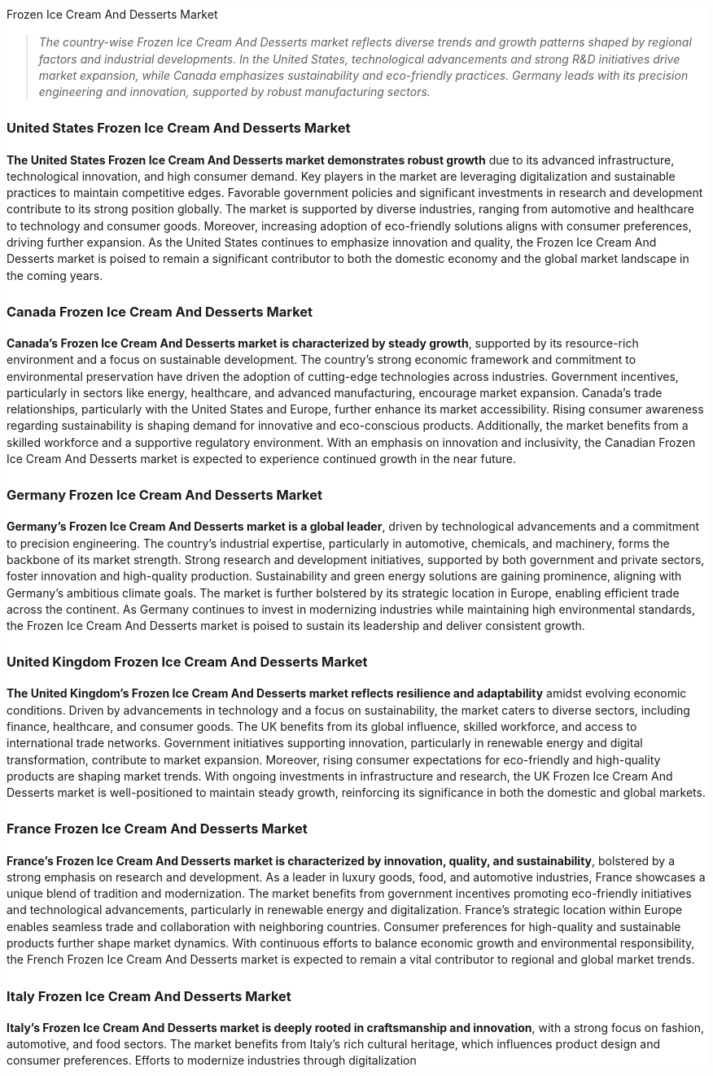 Frozen Ice Cream And Desserts Market<br /></span></h1><blockquote><p><em><span class="">The country-wise Frozen Ice Cream And Desserts market reflects diverse trends and growth patterns shaped by regional factors and industrial developments. In the United States, technological advancements and strong R&amp;D initiatives drive market expansion, while Canada emphasizes sustainability and eco-friendly practices. Germany leads with its precision engineering and innovation, supported by robust manufacturing sectors.</span></em></p></blockquote><h3><strong>United States Frozen Ice Cream And Desserts Market</strong></h3><p><strong>The United States Frozen Ice Cream And Desserts market demonstrates robust growth</strong> due to its advanced infrastructure, technological innovation, and high consumer demand. Key players in the market are leveraging digitalization and sustainable practices to maintain competitive edges. Favorable government policies and significant investments in research and development contribute to its strong position globally. The market is supported by diverse industries, ranging from automotive and healthcare to technology and consumer goods. Moreover, increasing adoption of eco-friendly solutions aligns with consumer preferences, driving further expansion. As the United States continues to emphasize innovation and quality, the Frozen Ice Cream And Desserts market is poised to remain a significant contributor to both the domestic economy and the global market landscape in the coming years.</p><h3><strong>Canada Frozen Ice Cream And Desserts Market</strong></h3><p><strong>Canada&rsquo;s Frozen Ice Cream And Desserts market is characterized by steady growth</strong>, supported by its resource-rich environment and a focus on sustainable development. The country&rsquo;s strong economic framework and commitment to environmental preservation have driven the adoption of cutting-edge technologies across industries. Government incentives, particularly in sectors like energy, healthcare, and advanced manufacturing, encourage market expansion. Canada&rsquo;s trade relationships, particularly with the United States and Europe, further enhance its market accessibility. Rising consumer awareness regarding sustainability is shaping demand for innovative and eco-conscious products. Additionally, the market benefits from a skilled workforce and a supportive regulatory environment. With an emphasis on innovation and inclusivity, the Canadian Frozen Ice Cream And Desserts market is expected to experience continued growth in the near future.</p><h3><strong>Germany Frozen Ice Cream And Desserts Market</strong></h3><p><strong>Germany&rsquo;s Frozen Ice Cream And Desserts market is a global leader</strong>, driven by technological advancements and a commitment to precision engineering. The country&rsquo;s industrial expertise, particularly in automotive, chemicals, and machinery, forms the backbone of its market strength. Strong research and development initiatives, supported by both government and private sectors, foster innovation and high-quality production. Sustainability and green energy solutions are gaining prominence, aligning with Germany&rsquo;s ambitious climate goals. The market is further bolstered by its strategic location in Europe, enabling efficient trade across the continent. As Germany continues to invest in modernizing industries while maintaining high environmental standards, the Frozen Ice Cream And Desserts market is poised to sustain its leadership and deliver consistent growth.</p><h3><strong>United Kingdom Frozen Ice Cream And Desserts Market</strong></h3><p><strong>The United Kingdom&rsquo;s Frozen Ice Cream And Desserts market reflects resilience and adaptability</strong> amidst evolving economic conditions. Driven by advancements in technology and a focus on sustainability, the market caters to diverse sectors, including finance, healthcare, and consumer goods. The UK benefits from its global influence, skilled workforce, and access to international trade networks. Government initiatives supporting innovation, particularly in renewable energy and digital transformation, contribute to market expansion. Moreover, rising consumer expectations for eco-friendly and high-quality products are shaping market trends. With ongoing investments in infrastructure and research, the UK Frozen Ice Cream And Desserts market is well-positioned to maintain steady growth, reinforcing its significance in both the domestic and global markets.</p><h3><strong>France Frozen Ice Cream And Desserts Market</strong></h3><p><strong>France&rsquo;s Frozen Ice Cream And Desserts market is characterized by innovation, quality, and sustainability</strong>, bolstered by a strong emphasis on research and development. As a leader in luxury goods, food, and automotive industries, France showcases a unique blend of tradition and modernization. The market benefits from government incentives promoting eco-friendly initiatives and technological advancements, particularly in renewable energy and digitalization. France&rsquo;s strategic location within Europe enables seamless trade and collaboration with neighboring countries. Consumer preferences for high-quality and sustainable products further shape market dynamics. With continuous efforts to balance economic growth and environmental responsibility, the French Frozen Ice Cream And Desserts market is expected to remain a vital contributor to regional and global market trends.</p><h3><strong>Italy Frozen Ice Cream And Desserts Market</strong></h3><p><strong>Italy&rsquo;s Frozen Ice Cream And Desserts market is deeply rooted in craftsmanship and innovation</strong>, with a strong focus on fashion, automotive, and food sectors. The market benefits from Italy&rsquo;s rich cultural heritage, which influences product design and consumer preferences. Efforts to modernize industries through digitalization